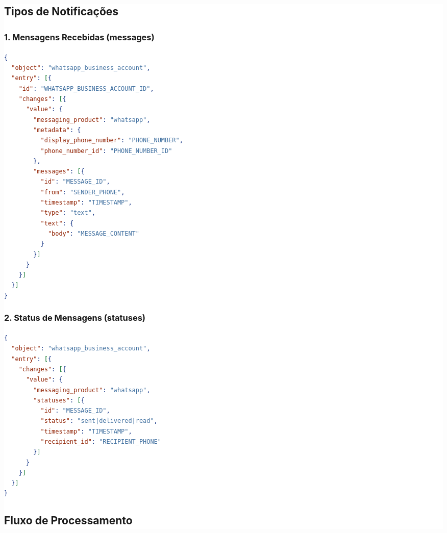 ## Tipos de Notificações

### 1. Mensagens Recebidas (messages)
```json
{
  "object": "whatsapp_business_account",
  "entry": [{
    "id": "WHATSAPP_BUSINESS_ACCOUNT_ID",
    "changes": [{
      "value": {
        "messaging_product": "whatsapp",
        "metadata": {
          "display_phone_number": "PHONE_NUMBER",
          "phone_number_id": "PHONE_NUMBER_ID"
        },
        "messages": [{
          "id": "MESSAGE_ID",
          "from": "SENDER_PHONE",
          "timestamp": "TIMESTAMP",
          "type": "text",
          "text": {
            "body": "MESSAGE_CONTENT"
          }
        }]
      }
    }]
  }]
}
```

### 2. Status de Mensagens (statuses)
```json
{
  "object": "whatsapp_business_account",
  "entry": [{
    "changes": [{
      "value": {
        "messaging_product": "whatsapp",
        "statuses": [{
          "id": "MESSAGE_ID",
          "status": "sent|delivered|read",
          "timestamp": "TIMESTAMP",
          "recipient_id": "RECIPIENT_PHONE"
        }]
      }
    }]
  }]
}
```

## Fluxo de Processamento
